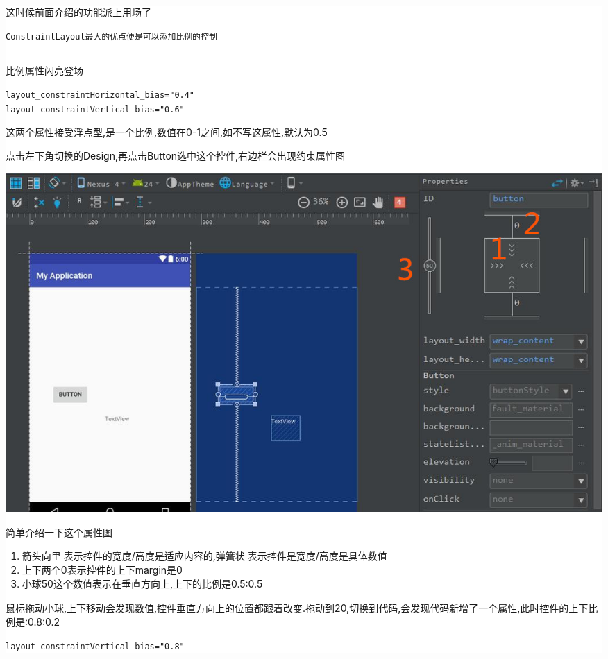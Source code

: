 这时候前面介绍的功能派上用场了

```
ConstraintLayout最大的优点便是可以添加比例的控制
```

##
比例属性闪亮登场

```xml
layout_constraintHorizontal_bias="0.4"
layout_constraintVertical_bias="0.6"
```
这两个属性接受浮点型,是一个比例,数值在0-1之间,如不写这属性,默认为0.5

点击左下角切换的Design,再点击Button选中这个控件,右边栏会出现约束属性图

![转换](/Android/ConstraintLayout/_005.jpg)

简单介绍一下这个属性图

1. 箭头向里 表示控件的宽度/高度是适应内容的,弹簧状 表示控件是宽度/高度是具体数值
2. 上下两个0表示控件的上下margin是0
3. 小球50这个数值表示在垂直方向上,上下的比例是0.5:0.5

鼠标拖动小球,上下移动会发现数值,控件垂直方向上的位置都跟着改变.拖动到20,切换到代码,会发现代码新增了一个属性,此时控件的上下比例是:0.8:0.2

```xml
layout_constraintVertical_bias="0.8"
```

